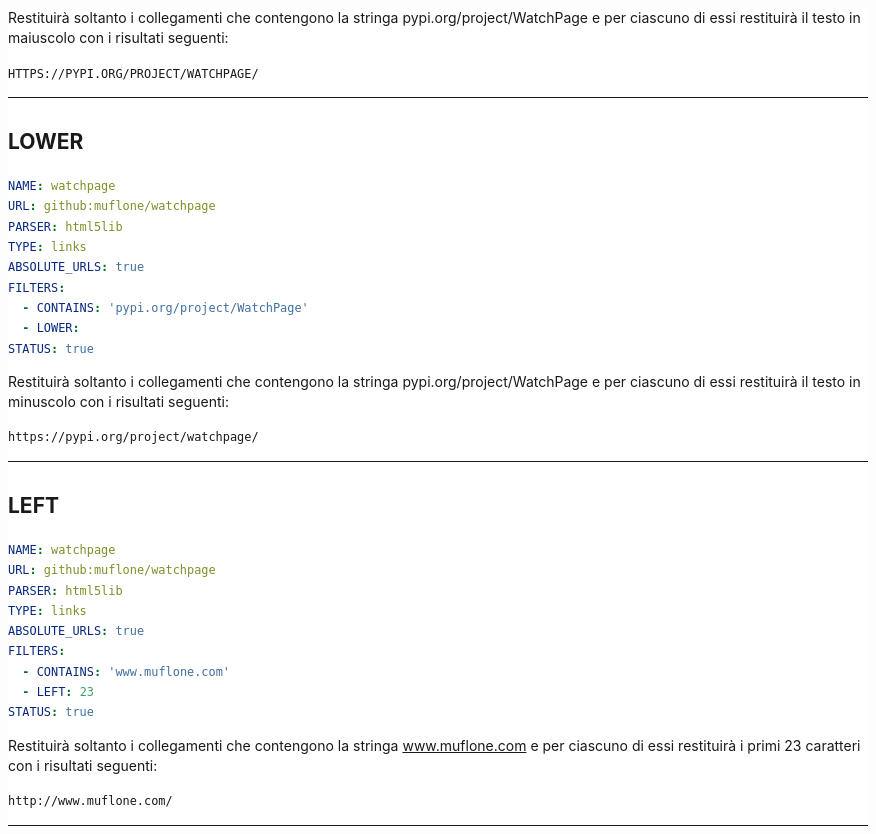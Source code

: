 Restituirà soltanto i collegamenti che contengono la stringa
pypi.org/project/WatchPage e per ciascuno di essi restituirà il testo
in maiuscolo con i risultati seguenti:

```
HTTPS://PYPI.ORG/PROJECT/WATCHPAGE/
```

---

## LOWER

```yaml
NAME: watchpage
URL: github:muflone/watchpage
PARSER: html5lib
TYPE: links
ABSOLUTE_URLS: true
FILTERS:
  - CONTAINS: 'pypi.org/project/WatchPage'
  - LOWER:
STATUS: true
```

Restituirà soltanto i collegamenti che contengono la stringa
pypi.org/project/WatchPage e per ciascuno di essi restituirà il testo
in minuscolo con i risultati seguenti:

```
https://pypi.org/project/watchpage/
```

---

## LEFT

```yaml
NAME: watchpage
URL: github:muflone/watchpage
PARSER: html5lib
TYPE: links
ABSOLUTE_URLS: true
FILTERS:
  - CONTAINS: 'www.muflone.com'
  - LEFT: 23
STATUS: true
```

Restituirà soltanto i collegamenti che contengono la stringa www.muflone.com e
per ciascuno di essi restituirà i primi 23 caratteri con i risultati seguenti:

```
http://www.muflone.com/
```

---

